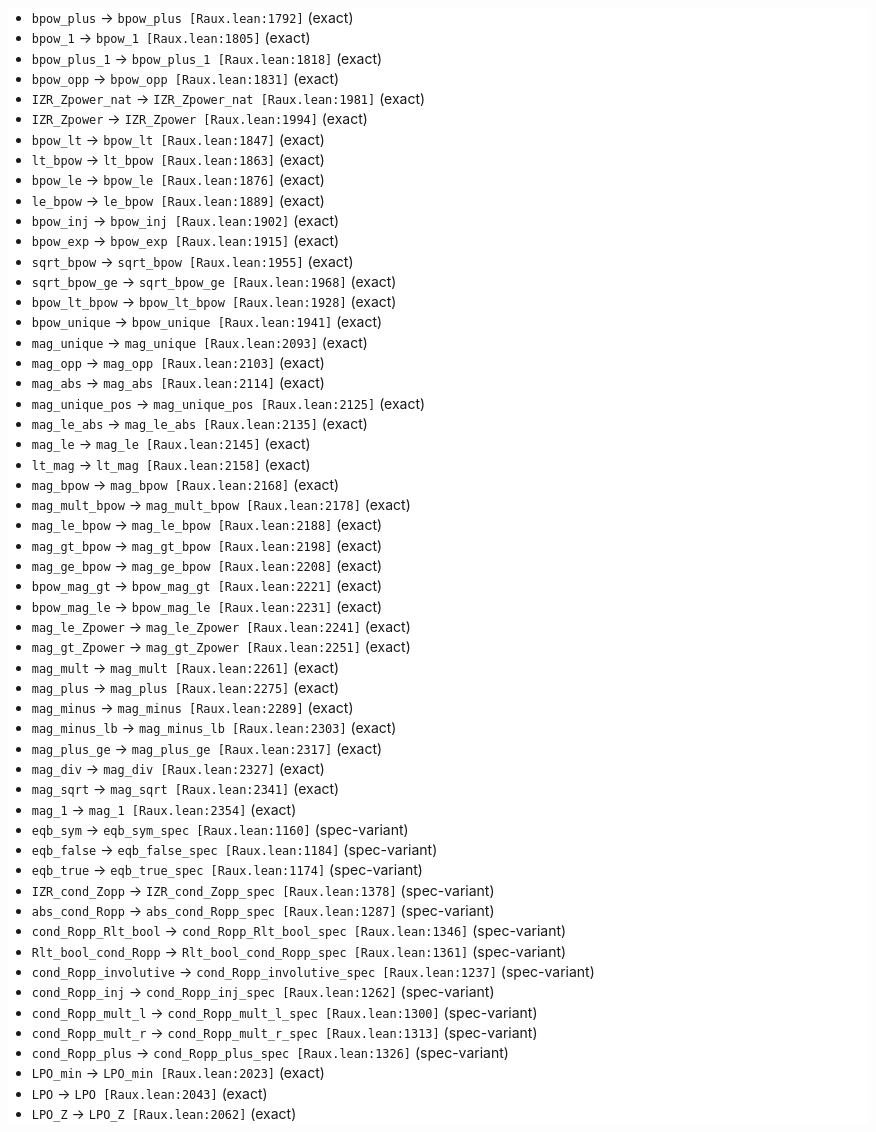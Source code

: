 - `bpow_plus` → `bpow_plus [Raux.lean:1792]` (exact)
- `bpow_1` → `bpow_1 [Raux.lean:1805]` (exact)
- `bpow_plus_1` → `bpow_plus_1 [Raux.lean:1818]` (exact)
- `bpow_opp` → `bpow_opp [Raux.lean:1831]` (exact)
- `IZR_Zpower_nat` → `IZR_Zpower_nat [Raux.lean:1981]` (exact)
- `IZR_Zpower` → `IZR_Zpower [Raux.lean:1994]` (exact)
- `bpow_lt` → `bpow_lt [Raux.lean:1847]` (exact)
- `lt_bpow` → `lt_bpow [Raux.lean:1863]` (exact)
- `bpow_le` → `bpow_le [Raux.lean:1876]` (exact)
- `le_bpow` → `le_bpow [Raux.lean:1889]` (exact)
- `bpow_inj` → `bpow_inj [Raux.lean:1902]` (exact)
- `bpow_exp` → `bpow_exp [Raux.lean:1915]` (exact)
- `sqrt_bpow` → `sqrt_bpow [Raux.lean:1955]` (exact)
- `sqrt_bpow_ge` → `sqrt_bpow_ge [Raux.lean:1968]` (exact)
- `bpow_lt_bpow` → `bpow_lt_bpow [Raux.lean:1928]` (exact)
- `bpow_unique` → `bpow_unique [Raux.lean:1941]` (exact)
- `mag_unique` → `mag_unique [Raux.lean:2093]` (exact)
- `mag_opp` → `mag_opp [Raux.lean:2103]` (exact)
- `mag_abs` → `mag_abs [Raux.lean:2114]` (exact)
- `mag_unique_pos` → `mag_unique_pos [Raux.lean:2125]` (exact)
- `mag_le_abs` → `mag_le_abs [Raux.lean:2135]` (exact)
- `mag_le` → `mag_le [Raux.lean:2145]` (exact)
- `lt_mag` → `lt_mag [Raux.lean:2158]` (exact)
- `mag_bpow` → `mag_bpow [Raux.lean:2168]` (exact)
- `mag_mult_bpow` → `mag_mult_bpow [Raux.lean:2178]` (exact)
- `mag_le_bpow` → `mag_le_bpow [Raux.lean:2188]` (exact)
- `mag_gt_bpow` → `mag_gt_bpow [Raux.lean:2198]` (exact)
- `mag_ge_bpow` → `mag_ge_bpow [Raux.lean:2208]` (exact)
- `bpow_mag_gt` → `bpow_mag_gt [Raux.lean:2221]` (exact)
- `bpow_mag_le` → `bpow_mag_le [Raux.lean:2231]` (exact)
- `mag_le_Zpower` → `mag_le_Zpower [Raux.lean:2241]` (exact)
- `mag_gt_Zpower` → `mag_gt_Zpower [Raux.lean:2251]` (exact)
- `mag_mult` → `mag_mult [Raux.lean:2261]` (exact)
- `mag_plus` → `mag_plus [Raux.lean:2275]` (exact)
- `mag_minus` → `mag_minus [Raux.lean:2289]` (exact)
- `mag_minus_lb` → `mag_minus_lb [Raux.lean:2303]` (exact)
- `mag_plus_ge` → `mag_plus_ge [Raux.lean:2317]` (exact)
- `mag_div` → `mag_div [Raux.lean:2327]` (exact)
- `mag_sqrt` → `mag_sqrt [Raux.lean:2341]` (exact)
- `mag_1` → `mag_1 [Raux.lean:2354]` (exact)
- `eqb_sym` → `eqb_sym_spec [Raux.lean:1160]` (spec-variant)
- `eqb_false` → `eqb_false_spec [Raux.lean:1184]` (spec-variant)
- `eqb_true` → `eqb_true_spec [Raux.lean:1174]` (spec-variant)
- `IZR_cond_Zopp` → `IZR_cond_Zopp_spec [Raux.lean:1378]` (spec-variant)
- `abs_cond_Ropp` → `abs_cond_Ropp_spec [Raux.lean:1287]` (spec-variant)
- `cond_Ropp_Rlt_bool` → `cond_Ropp_Rlt_bool_spec [Raux.lean:1346]` (spec-variant)
- `Rlt_bool_cond_Ropp` → `Rlt_bool_cond_Ropp_spec [Raux.lean:1361]` (spec-variant)
- `cond_Ropp_involutive` → `cond_Ropp_involutive_spec [Raux.lean:1237]` (spec-variant)
- `cond_Ropp_inj` → `cond_Ropp_inj_spec [Raux.lean:1262]` (spec-variant)
- `cond_Ropp_mult_l` → `cond_Ropp_mult_l_spec [Raux.lean:1300]` (spec-variant)
- `cond_Ropp_mult_r` → `cond_Ropp_mult_r_spec [Raux.lean:1313]` (spec-variant)
- `cond_Ropp_plus` → `cond_Ropp_plus_spec [Raux.lean:1326]` (spec-variant)
- `LPO_min` → `LPO_min [Raux.lean:2023]` (exact)
- `LPO` → `LPO [Raux.lean:2043]` (exact)
- `LPO_Z` → `LPO_Z [Raux.lean:2062]` (exact)
